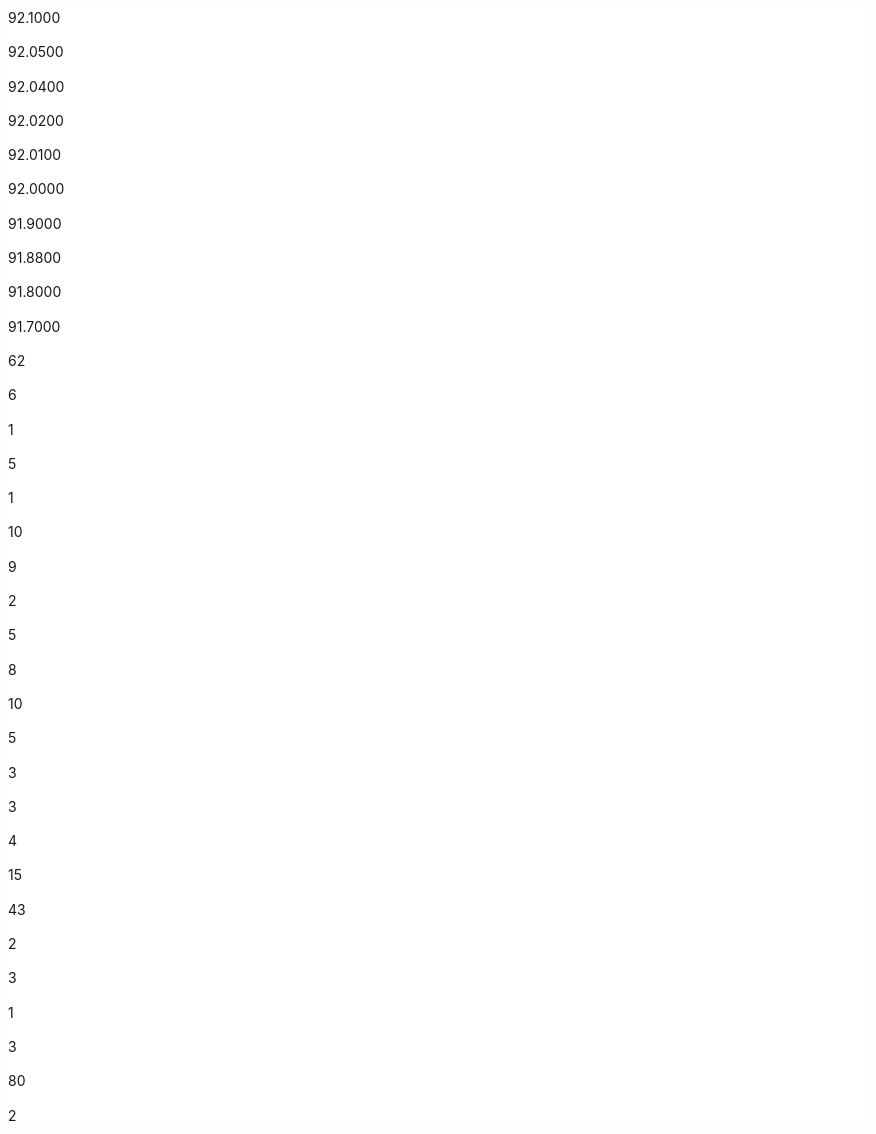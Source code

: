 92.1000

92.0500

92.0400

92.0200

92.0100

92.0000

91.9000

91.8800

91.8000

91.7000

62

6

1

5

1

10

9

2

5

8

10

5

3

3

4

15

43

2

3

1

3

80

2
